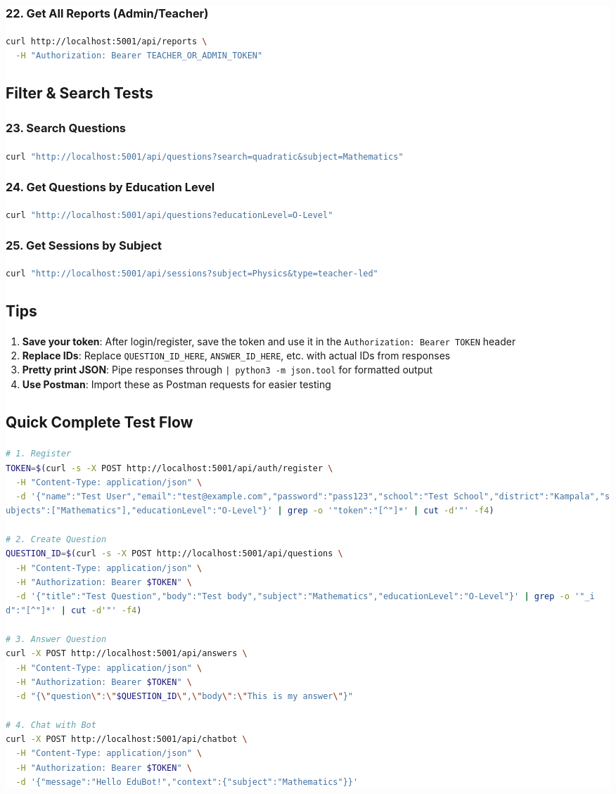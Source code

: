 ### 22. Get All Reports (Admin/Teacher)

```bash
curl http://localhost:5001/api/reports \
  -H "Authorization: Bearer TEACHER_OR_ADMIN_TOKEN"
```

## Filter & Search Tests

### 23. Search Questions

```bash
curl "http://localhost:5001/api/questions?search=quadratic&subject=Mathematics"
```

### 24. Get Questions by Education Level

```bash
curl "http://localhost:5001/api/questions?educationLevel=O-Level"
```

### 25. Get Sessions by Subject

```bash
curl "http://localhost:5001/api/sessions?subject=Physics&type=teacher-led"
```

## Tips

1. **Save your token**: After login/register, save the token and use it in the `Authorization: Bearer TOKEN` header
2. **Replace IDs**: Replace `QUESTION_ID_HERE`, `ANSWER_ID_HERE`, etc. with actual IDs from responses
3. **Pretty print JSON**: Pipe responses through `| python3 -m json.tool` for formatted output
4. **Use Postman**: Import these as Postman requests for easier testing

## Quick Complete Test Flow

```bash
# 1. Register
TOKEN=$(curl -s -X POST http://localhost:5001/api/auth/register \
  -H "Content-Type: application/json" \
  -d '{"name":"Test User","email":"test@example.com","password":"pass123","school":"Test School","district":"Kampala","subjects":["Mathematics"],"educationLevel":"O-Level"}' | grep -o '"token":"[^"]*' | cut -d'"' -f4)

# 2. Create Question
QUESTION_ID=$(curl -s -X POST http://localhost:5001/api/questions \
  -H "Content-Type: application/json" \
  -H "Authorization: Bearer $TOKEN" \
  -d '{"title":"Test Question","body":"Test body","subject":"Mathematics","educationLevel":"O-Level"}' | grep -o '"_id":"[^"]*' | cut -d'"' -f4)

# 3. Answer Question
curl -X POST http://localhost:5001/api/answers \
  -H "Content-Type: application/json" \
  -H "Authorization: Bearer $TOKEN" \
  -d "{\"question\":\"$QUESTION_ID\",\"body\":\"This is my answer\"}"

# 4. Chat with Bot
curl -X POST http://localhost:5001/api/chatbot \
  -H "Content-Type: application/json" \
  -H "Authorization: Bearer $TOKEN" \
  -d '{"message":"Hello EduBot!","context":{"subject":"Mathematics"}}'

```